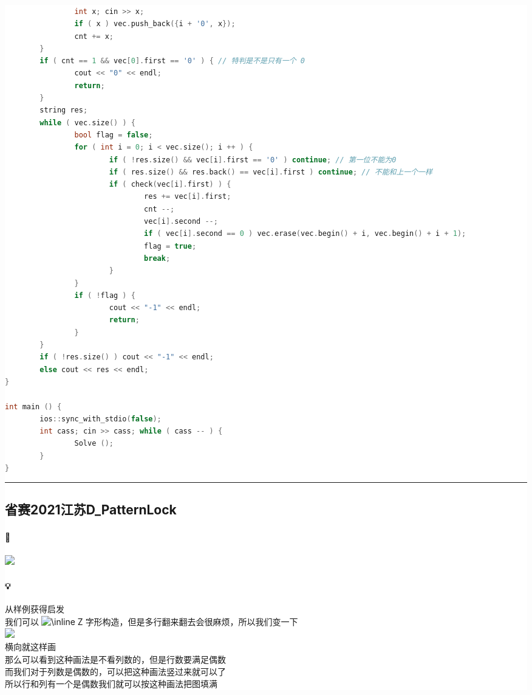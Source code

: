 ```cpp
                int x; cin >> x;
                if ( x ) vec.push_back({i + '0', x});
                cnt += x;
        }
        if ( cnt == 1 && vec[0].first == '0' ) { // 特判是不是只有一个 0
                cout << "0" << endl;
                return;
        }
        string res;
        while ( vec.size() ) {
                bool flag = false;
                for ( int i = 0; i < vec.size(); i ++ ) {
                        if ( !res.size() && vec[i].first == '0' ) continue; // 第一位不能为0
                        if ( res.size() && res.back() == vec[i].first ) continue; // 不能和上一个一样
                        if ( check(vec[i].first) ) {
                                res += vec[i].first;
                                cnt --;
                                vec[i].second --;
                                if ( vec[i].second == 0 ) vec.erase(vec.begin() + i, vec.begin() + i + 1);
                                flag = true;
                                break;
                        }
                }
                if ( !flag ) {
                        cout << "-1" << endl;
                        return;
                }
        }
        if ( !res.size() ) cout << "-1" << endl;
        else cout << res << endl;
}

int main () {
        ios::sync_with_stdio(false);
        int cass; cin >> cass; while ( cass -- ) {
                Solve ();
        }
}
```

<hr>

## 省赛2021江苏D_PatternLock

#### 🔗
<a href="https://codeforces.com/gym/103495/problem/D"><img src="https://s2.loli.net/2022/01/08/WZ9tnXdUjiHbmG1.png"></a>

#### 💡
从样例获得启发  
我们可以  <img src="https://latex.codecogs.com/svg.image?\inline&space;Z" title="\inline Z" /> 字形构造，但是多行翻来翻去会很麻烦，所以我们变一下  
<img src="https://s2.loli.net/2022/01/08/HJnDCWoTd9LlcYE.jpg">  
横向就这样画  
那么可以看到这种画法是不看列数的，但是行数要满足偶数  
而我们对于列数是偶数的，可以把这种画法竖过来就可以了  
所以行和列有一个是偶数我们就可以按这种画法把图填满  
  